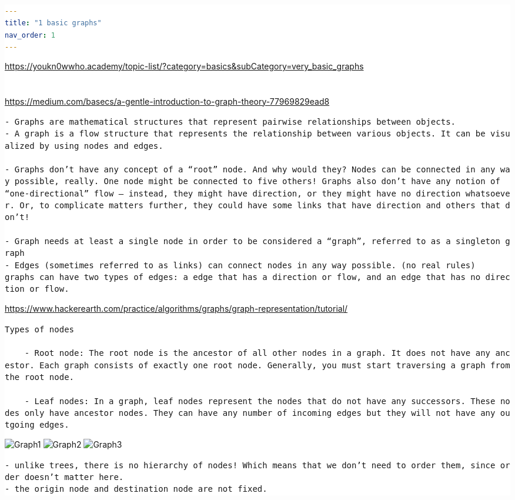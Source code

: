 ```yaml
---
title: "1 basic graphs"
nav_order: 1
---
```



https://youkn0wwho.academy/topic-list/?category=basics&subCategory=very_basic_graphs

#

https://medium.com/basecs/a-gentle-introduction-to-graph-theory-77969829ead8

<pre>
- Graphs are mathematical structures that represent pairwise relationships between objects. 
- A graph is a flow structure that represents the relationship between various objects. It can be visualized by using nodes and edges.

- Graphs don’t have any concept of a “root” node. And why would they? Nodes can be connected in any way possible, really. One node might be connected to five others! Graphs also don’t have any notion of “one-directional” flow — instead, they might have direction, or they might have no direction whatsoever. Or, to complicate matters further, they could have some links that have direction and others that don’t!

- Graph needs at least a single node in order to be considered a “graph”, referred to as a singleton graph
- Edges (sometimes referred to as links) can connect nodes in any way possible. (no real rules)
graphs can have two types of edges: a edge that has a direction or flow, and an edge that has no direction or flow.
</pre>

https://www.hackerearth.com/practice/algorithms/graphs/graph-representation/tutorial/

<pre>
Types of nodes

    - Root node: The root node is the ancestor of all other nodes in a graph. It does not have any ancestor. Each graph consists of exactly one root node. Generally, you must start traversing a graph from the root node.

    - Leaf nodes: In a graph, leaf nodes represent the nodes that do not have any successors. These nodes only have ancestor nodes. They can have any number of incoming edges but they will not have any outgoing edges.
</pre>

<img src="https://miro.medium.com/v2/resize:fit:1100/format:webp/1*sdUlnmnwMcPQljH52HiYBQ.jpeg" alt="Graph1" height="300">

<img src="https://miro.medium.com/v2/resize:fit:1100/format:webp/1*zAmHaDww1A31Esup-Rmr-w.jpeg" alt="Graph2" height="450">
<img src="https://miro.medium.com/v2/resize:fit:1100/format:webp/1*goT8sipQbDIoogV6Kc_3KA.jpeg" alt="Graph3" height="450">

<pre>
- unlike trees, there is no hierarchy of nodes! Which means that we don’t need to order them, since order doesn’t matter here.
- the origin node and destination node are not fixed.
</pre>
